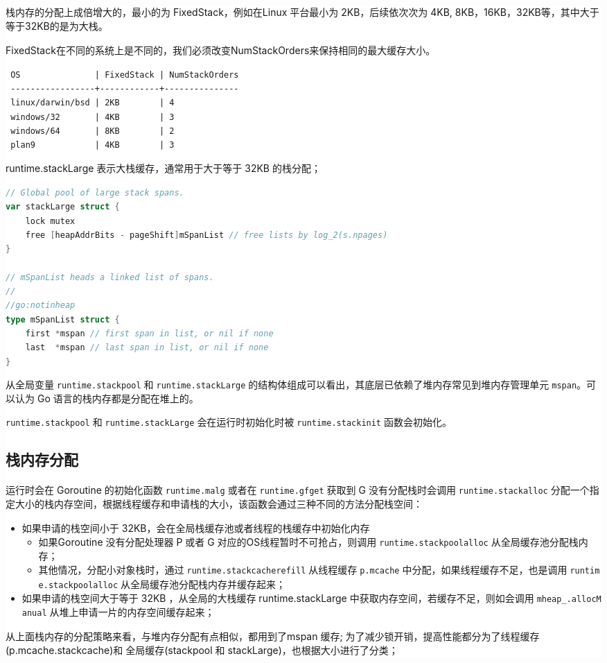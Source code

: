 栈内存的分配上成倍增大的，最小的为 FixedStack，例如在Linux 平台最小为 2KB，后续依次次为 4KB, 8KB，16KB，32KB等，其中大于等于32KB的是为大栈。

FixedStack在不同的系统上是不同的，我们必须改变NumStackOrders来保持相同的最大缓存大小。

```
 OS               | FixedStack | NumStackOrders
 -----------------+------------+---------------
 linux/darwin/bsd | 2KB        | 4
 windows/32       | 4KB        | 3
 windows/64       | 8KB        | 2
 plan9            | 4KB        | 3
```

runtime.stackLarge 表示大栈缓存，通常用于大于等于 32KB 的栈分配；

```go
// Global pool of large stack spans.
var stackLarge struct {
	lock mutex
	free [heapAddrBits - pageShift]mSpanList // free lists by log_2(s.npages)
}

// mSpanList heads a linked list of spans.
//
//go:notinheap
type mSpanList struct {
	first *mspan // first span in list, or nil if none
	last  *mspan // last span in list, or nil if none
}
```

从全局变量 `runtime.stackpool` 和 `runtime.stackLarge` 的结构体组成可以看出，其底层已依赖了堆内存常见到堆内存管理单元 `mspan`。可以认为 Go 语言的栈内存都是分配在堆上的。

`runtime.stackpool` 和 `runtime.stackLarge` 会在运行时初始化时被 `runtime.stackinit` 函数会初始化。



## 栈内存分配

运行时会在 Goroutine 的初始化函数 `runtime.malg` 或者在 `runtime.gfget` 获取到 G 没有分配栈时会调用 `runtime.stackalloc` 分配一个指定大小的栈内存空间，根据线程缓存和申请栈的大小，该函数会通过三种不同的方法分配栈空间：

- 如果申请的栈空间小于 32KB，会在全局栈缓存池或者线程的栈缓存中初始化内存
    - 如果Goroutine 没有分配处理器 P 或者 G 对应的OS线程暂时不可抢占，则调用 `runtime.stackpoolalloc` 从全局缓存池分配栈内存；
    - 其他情况，分配小对象栈时，通过 `runtime.stackcacherefill` 从线程缓存 `p.mcache` 中分配，如果线程缓存不足，也是调用 `runtime.stackpoolalloc` 从全局缓存池分配栈内存并缓存起来；
- 如果申请的栈空间大于等于 32KB ，从全局的大栈缓存 runtime.stackLarge 中获取内存空间，若缓存不足，则如会调用 `mheap_.allocManual` 从堆上申请一片的内存空间缓存起来；

从上面栈内存的分配策略来看，与堆内存分配有点相似，都用到了mspan 缓存; 为了减少锁开销，提高性能都分为了线程缓存(p.mcache.stackcache)和 全局缓存(stackpool 和 stackLarge)，也根据大小进行了分类；
